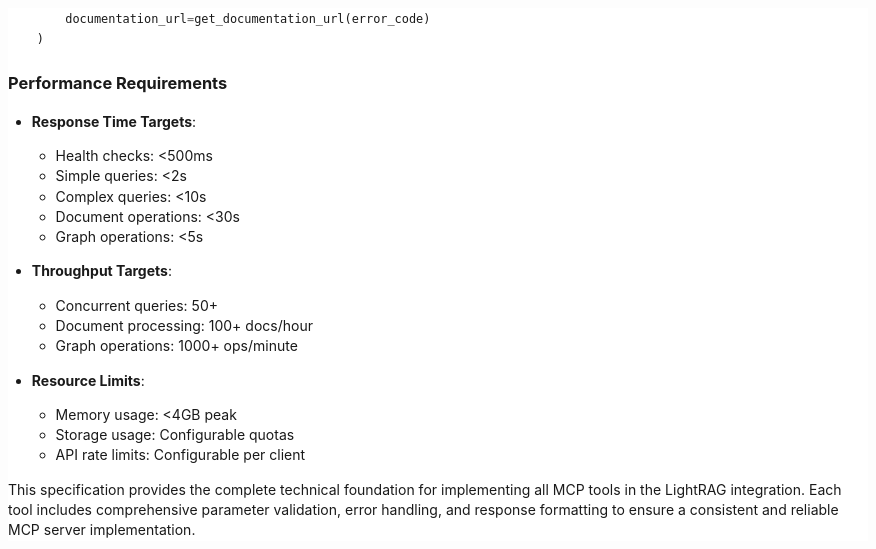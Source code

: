 ```python
        documentation_url=get_documentation_url(error_code)
    )
```

### Performance Requirements

- **Response Time Targets**:
  - Health checks: <500ms
  - Simple queries: <2s
  - Complex queries: <10s
  - Document operations: <30s
  - Graph operations: <5s

- **Throughput Targets**:
  - Concurrent queries: 50+
  - Document processing: 100+ docs/hour
  - Graph operations: 1000+ ops/minute

- **Resource Limits**:
  - Memory usage: <4GB peak
  - Storage usage: Configurable quotas
  - API rate limits: Configurable per client

This specification provides the complete technical foundation for implementing all MCP tools in the LightRAG integration. Each tool includes comprehensive parameter validation, error handling, and response formatting to ensure a consistent and reliable MCP server implementation.